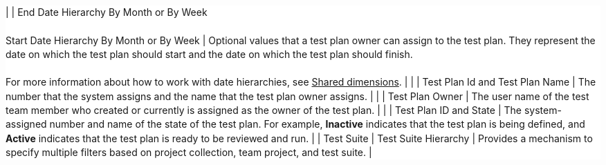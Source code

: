 |                    | End Date Hierarchy By Month or By Week<br /><br /> Start Date Hierarchy By Month or By Week | Optional values that a test plan owner can assign to the test plan. They represent the date on which the test plan should start and the date on which the test plan should finish.<br /><br /> For more information about how to work with date hierarchies, see [Shared dimensions](shared-dimensions-in-the-analysis-services-cube.md).                                                                                                                                                                                                                                                                                                                                                                                                                                                                                                                                                                                                                                                                  |
|                    | Test Plan Id and Test Plan Name                                                             | The number that the system assigns and the name that the test plan owner assigns.                                                                                                                                                                                                                                                                                                                                                                                                                                                                                                                                                                                                                                                                                                                                                                                                                                                                                                                          |
|                    | Test Plan Owner                                                                             | The user name of the test team member who created or currently is assigned as the owner of the test plan.                                                                                                                                                                                                                                                                                                                                                                                                                                                                                                                                                                                                                                                                                                                                                                                                                                                                                                  |
|                    | Test Plan ID and State                                                                      | The system-assigned number and name of the state of the test plan. For example, **Inactive** indicates that the test plan is being defined, and **Active** indicates that the test plan is ready to be reviewed and run.                                                                                                                                                                                                                                                                                                                                                                                                                                                                                                                                                                                                                                                                                                                                                                                   |
| Test Suite         | Test Suite Hierarchy                                                                        | Provides a mechanism to specify multiple filters based on project collection, team project, and test suite.                                                                                                                                                                                                                                                                                                                                                                                                                                                                                                                                                                                                                                                                                                                                                                                                                                                                                                |
